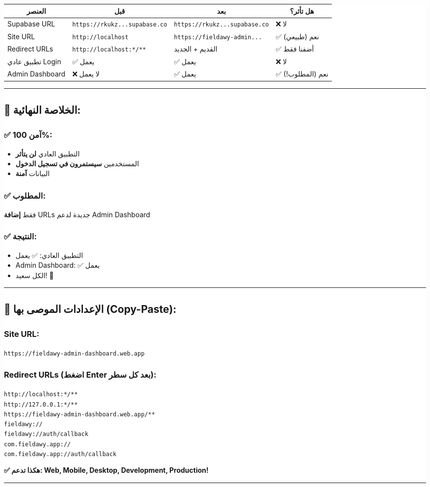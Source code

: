 | العنصر | قبل | بعد | هل تأثر؟ |
|--------|-----|-----|---------|
| Supabase URL | `https://rkukz...supabase.co` | `https://rkukz...supabase.co` | ❌ لا |
| Site URL | `http://localhost` | `https://fieldawy-admin...` | ✅ نعم (طبيعي) |
| Redirect URLs | `http://localhost:*/**` | القديم + الجديد | ✅ أضفنا فقط |
| تطبيق عادي Login | ✅ يعمل | ✅ يعمل | ❌ لا |
| Admin Dashboard | ❌ لا يعمل | ✅ يعمل | ✅ نعم (المطلوب!) |

---

## 🎯 الخلاصة النهائية:

### ✅ **آمن 100%:**
- التطبيق العادي **لن يتأثر**
- المستخدمين **سيستمرون في تسجيل الدخول**
- البيانات **آمنة**

### ✅ **المطلوب:**
فقط **إضافة** URLs جديدة لدعم Admin Dashboard

### ✅ **النتيجة:**
- التطبيق العادي: ✅ يعمل
- Admin Dashboard: ✅ يعمل
- الكل سعيد! 🎉

---

## 🚀 الإعدادات الموصى بها (Copy-Paste):

### Site URL:
```
https://fieldawy-admin-dashboard.web.app
```

### Redirect URLs (اضغط Enter بعد كل سطر):
```
http://localhost:*/**
http://127.0.0.1:*/**
https://fieldawy-admin-dashboard.web.app/**
fieldawy://
fieldawy://auth/callback
com.fieldawy.app://
com.fieldawy.app://auth/callback
```

**✅ هكذا تدعم: Web, Mobile, Desktop, Development, Production!**

---